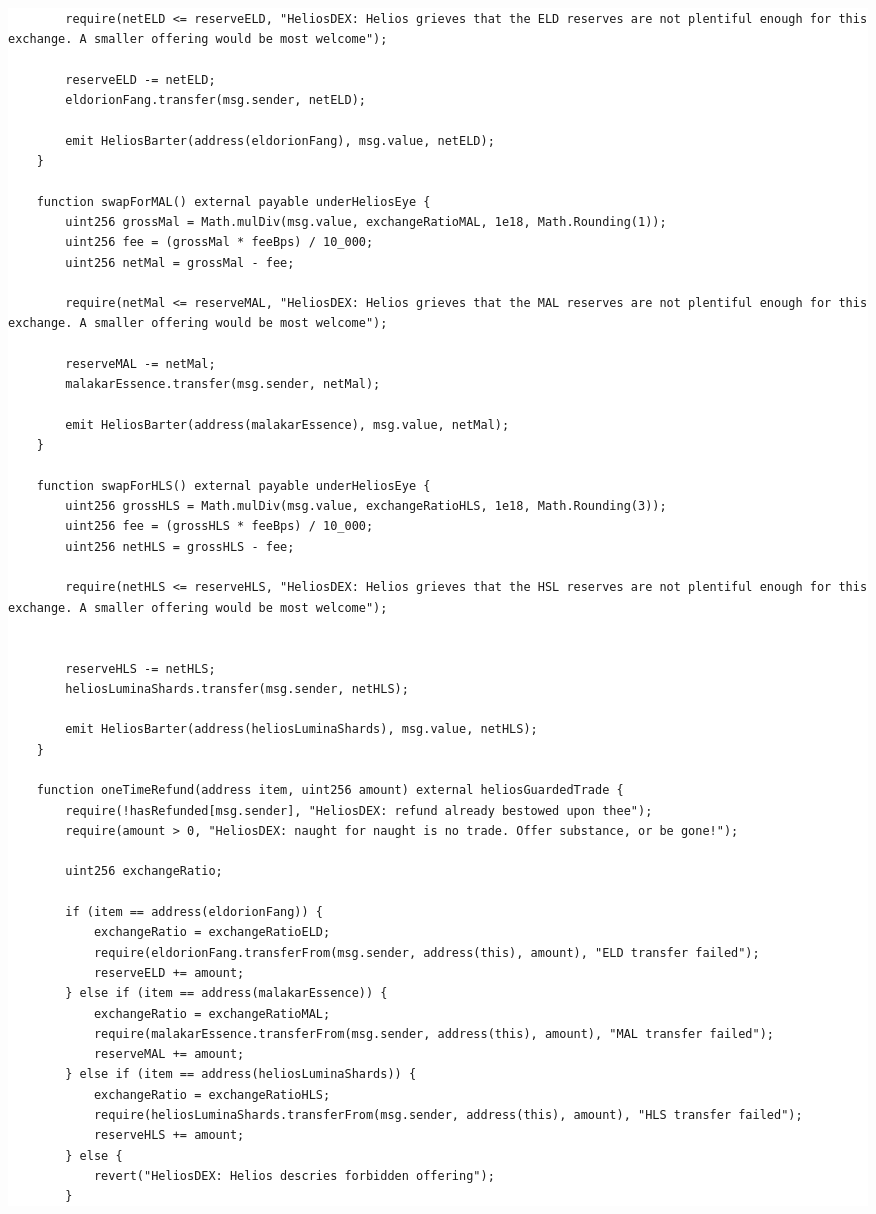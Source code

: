 ```solidity
        require(netELD <= reserveELD, "HeliosDEX: Helios grieves that the ELD reserves are not plentiful enough for this exchange. A smaller offering would be most welcome");

        reserveELD -= netELD;
        eldorionFang.transfer(msg.sender, netELD);

        emit HeliosBarter(address(eldorionFang), msg.value, netELD);
    }

    function swapForMAL() external payable underHeliosEye {
        uint256 grossMal = Math.mulDiv(msg.value, exchangeRatioMAL, 1e18, Math.Rounding(1));
        uint256 fee = (grossMal * feeBps) / 10_000;
        uint256 netMal = grossMal - fee;

        require(netMal <= reserveMAL, "HeliosDEX: Helios grieves that the MAL reserves are not plentiful enough for this exchange. A smaller offering would be most welcome");

        reserveMAL -= netMal;
        malakarEssence.transfer(msg.sender, netMal);

        emit HeliosBarter(address(malakarEssence), msg.value, netMal);
    }

    function swapForHLS() external payable underHeliosEye {
        uint256 grossHLS = Math.mulDiv(msg.value, exchangeRatioHLS, 1e18, Math.Rounding(3));
        uint256 fee = (grossHLS * feeBps) / 10_000;
        uint256 netHLS = grossHLS - fee;
        
        require(netHLS <= reserveHLS, "HeliosDEX: Helios grieves that the HSL reserves are not plentiful enough for this exchange. A smaller offering would be most welcome");
        

        reserveHLS -= netHLS;
        heliosLuminaShards.transfer(msg.sender, netHLS);

        emit HeliosBarter(address(heliosLuminaShards), msg.value, netHLS);
    }

    function oneTimeRefund(address item, uint256 amount) external heliosGuardedTrade {
        require(!hasRefunded[msg.sender], "HeliosDEX: refund already bestowed upon thee");
        require(amount > 0, "HeliosDEX: naught for naught is no trade. Offer substance, or be gone!");

        uint256 exchangeRatio;
        
        if (item == address(eldorionFang)) {
            exchangeRatio = exchangeRatioELD;
            require(eldorionFang.transferFrom(msg.sender, address(this), amount), "ELD transfer failed");
            reserveELD += amount;
        } else if (item == address(malakarEssence)) {
            exchangeRatio = exchangeRatioMAL;
            require(malakarEssence.transferFrom(msg.sender, address(this), amount), "MAL transfer failed");
            reserveMAL += amount;
        } else if (item == address(heliosLuminaShards)) {
            exchangeRatio = exchangeRatioHLS;
            require(heliosLuminaShards.transferFrom(msg.sender, address(this), amount), "HLS transfer failed");
            reserveHLS += amount;
        } else {
            revert("HeliosDEX: Helios descries forbidden offering");
        }
```